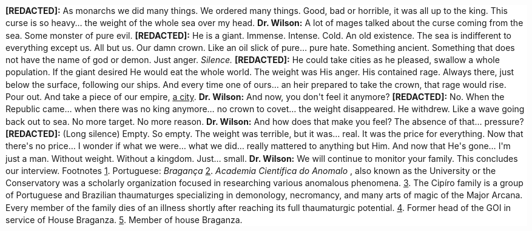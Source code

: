 **[REDACTED]:** As monarchs we did many things. We ordered many things. Good, bad or horrible, it was all up to the king. This curse is so heavy… the weight of the whole sea over my head.
**Dr. Wilson:** A lot of mages talked about the curse coming from the sea. Some monster of pure evil.
**[REDACTED]:** He is a giant. Immense. Intense. Cold. An old existence. The sea is indifferent to everything except us. All but us. Our damn crown. Like an oil slick of pure… pure hate. Something ancient. Something that does not have the name of god or demon. Just anger.
_Silence._
**[REDACTED]:** He could take cities as he pleased, swallow a whole population. If the giant desired He would eat the whole world. The weight was His anger. His contained rage. Always there, just below the surface, following our ships. And every time one of ours… an heir prepared to take the crown, that rage would rise. Pour out. And take a piece of our empire, [a city](/scp-8213).
**Dr. Wilson:** And now, you don't feel it anymore?
**[REDACTED]:** No. When the Republic came… when there was no king anymore… no crown to covet… the weight disappeared. He withdrew. Like a wave going back out to sea. No more target. No more reason.
**Dr. Wilson:** And how does that make you feel? The absence of that… pressure?
**[REDACTED]:** (Long silence) Empty. So empty. The weight was terrible, but it was… real. It was the price for everything. Now that there's no price… I wonder if what we were… what we did… really mattered to anything but Him. And now that He's gone… I'm just a man. Without weight. Without a kingdom. Just… small.
**Dr. Wilson:** We will continue to monitor your family. This concludes our interview.
Footnotes
[1](javascript:;). Portuguese: _Bragança_
[2](javascript:;). _Academia Científica do Anomalo_ , also known as the University or the Conservatory was a scholarly organization focused in researching various anomalous phenomena.
[3](javascript:;). The Cipíro family is a group of Portuguese and Brazilian thaumaturges specializing in demonology, necromancy, and many arts of magic of the Major Arcana. Every member of the family dies of an illness shortly after reaching its full thaumaturgic potential.
[4](javascript:;). Former head of the GOI in service of House Braganza.
[5](javascript:;). Member of house Braganza.